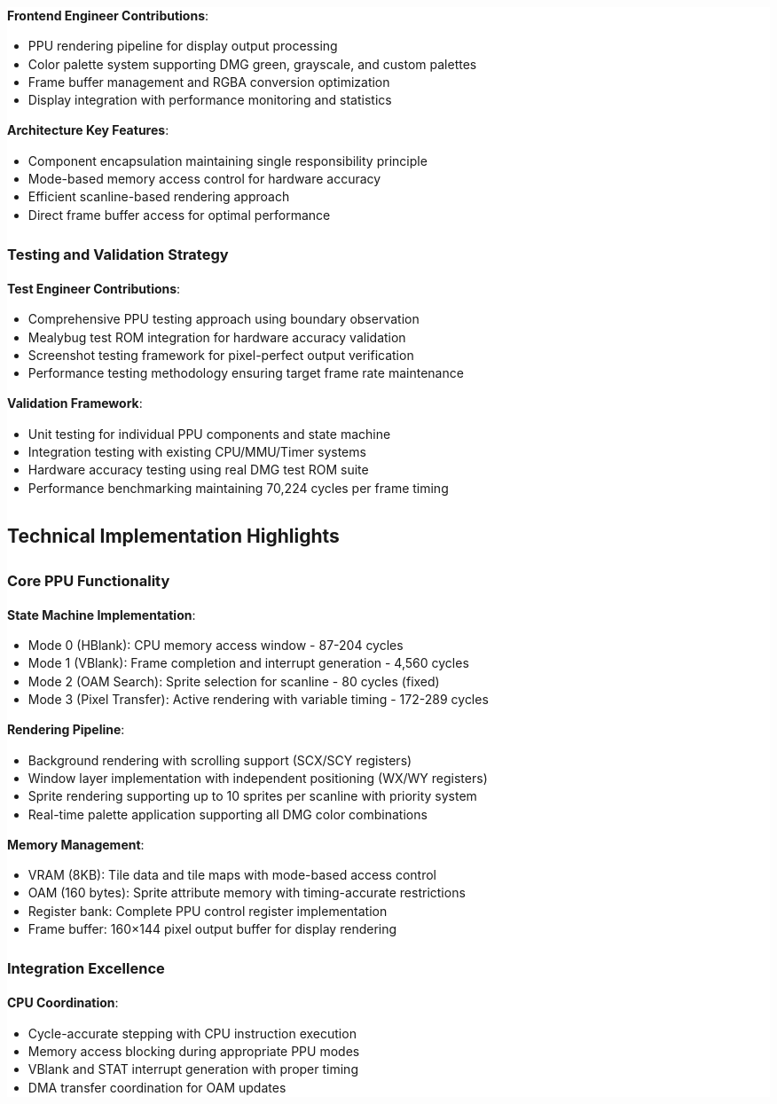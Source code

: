 **Frontend Engineer Contributions**:
- PPU rendering pipeline for display output processing
- Color palette system supporting DMG green, grayscale, and custom palettes
- Frame buffer management and RGBA conversion optimization
- Display integration with performance monitoring and statistics

**Architecture Key Features**:
- Component encapsulation maintaining single responsibility principle
- Mode-based memory access control for hardware accuracy
- Efficient scanline-based rendering approach
- Direct frame buffer access for optimal performance

### Testing and Validation Strategy

**Test Engineer Contributions**:
- Comprehensive PPU testing approach using boundary observation
- Mealybug test ROM integration for hardware accuracy validation
- Screenshot testing framework for pixel-perfect output verification
- Performance testing methodology ensuring target frame rate maintenance

**Validation Framework**:
- Unit testing for individual PPU components and state machine
- Integration testing with existing CPU/MMU/Timer systems
- Hardware accuracy testing using real DMG test ROM suite
- Performance benchmarking maintaining 70,224 cycles per frame timing

## Technical Implementation Highlights

### Core PPU Functionality

**State Machine Implementation**:
- Mode 0 (HBlank): CPU memory access window - 87-204 cycles
- Mode 1 (VBlank): Frame completion and interrupt generation - 4,560 cycles
- Mode 2 (OAM Search): Sprite selection for scanline - 80 cycles (fixed)
- Mode 3 (Pixel Transfer): Active rendering with variable timing - 172-289 cycles

**Rendering Pipeline**:
- Background rendering with scrolling support (SCX/SCY registers)
- Window layer implementation with independent positioning (WX/WY registers)
- Sprite rendering supporting up to 10 sprites per scanline with priority system
- Real-time palette application supporting all DMG color combinations

**Memory Management**:
- VRAM (8KB): Tile data and tile maps with mode-based access control
- OAM (160 bytes): Sprite attribute memory with timing-accurate restrictions
- Register bank: Complete PPU control register implementation
- Frame buffer: 160×144 pixel output buffer for display rendering

### Integration Excellence

**CPU Coordination**:
- Cycle-accurate stepping with CPU instruction execution
- Memory access blocking during appropriate PPU modes
- VBlank and STAT interrupt generation with proper timing
- DMA transfer coordination for OAM updates
